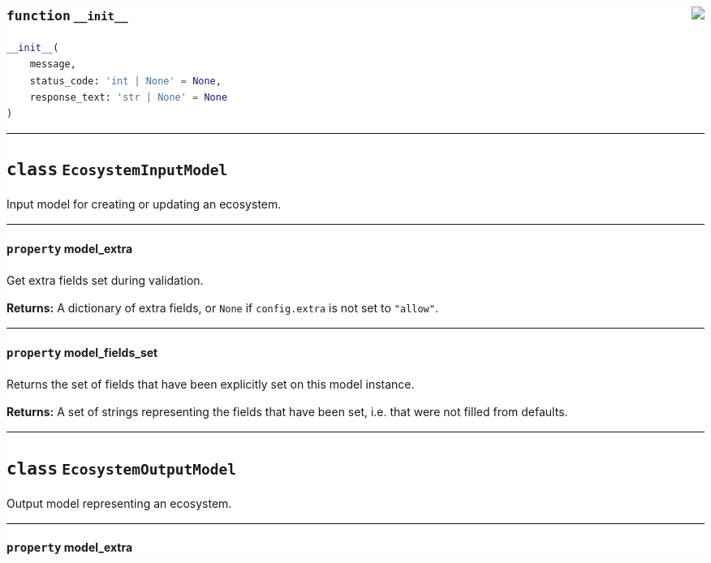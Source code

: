 <a href="../../../../../../ebiose/cloud_client/client.py#L16"><img align="right" style="float:right;" src="https://img.shields.io/badge/-source-cccccc?style=flat-square"></a>

### <kbd>function</kbd> `__init__`

```python
__init__(
    message,
    status_code: 'int | None' = None,
    response_text: 'str | None' = None
)
```









---

## <kbd>class</kbd> `EcosystemInputModel`
Input model for creating or updating an ecosystem. 


---

#### <kbd>property</kbd> model_extra

Get extra fields set during validation. 



**Returns:**
  A dictionary of extra fields, or `None` if `config.extra` is not set to `"allow"`. 

---

#### <kbd>property</kbd> model_fields_set

Returns the set of fields that have been explicitly set on this model instance. 



**Returns:**
  A set of strings representing the fields that have been set,  i.e. that were not filled from defaults. 




---

## <kbd>class</kbd> `EcosystemOutputModel`
Output model representing an ecosystem. 


---

#### <kbd>property</kbd> model_extra

